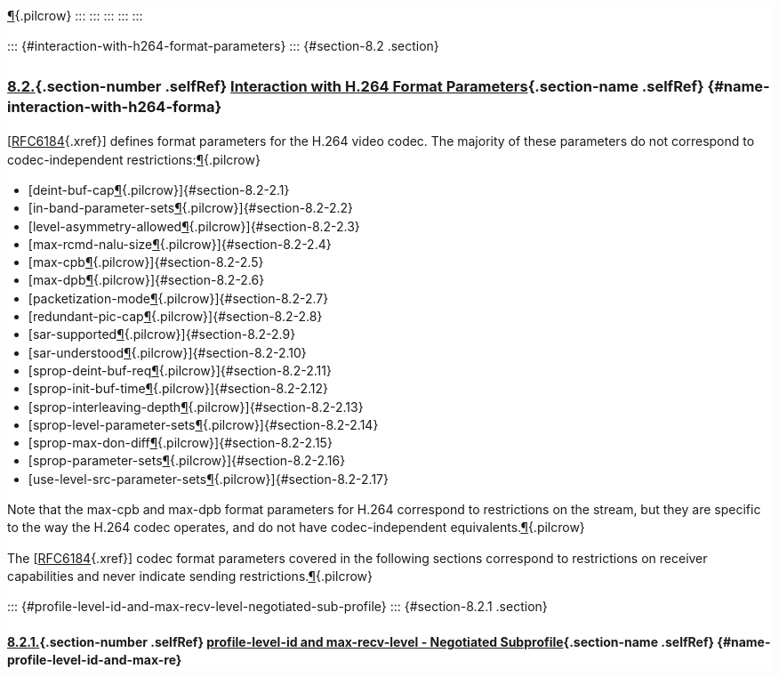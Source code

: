 [¶](#section-8.1.2-6){.pilcrow}
:::
:::
:::
:::
:::

::: {#interaction-with-h264-format-parameters}
::: {#section-8.2 .section}
### [8.2.](#section-8.2){.section-number .selfRef} [Interaction with H.264 Format Parameters](#name-interaction-with-h264-forma){.section-name .selfRef} {#name-interaction-with-h264-forma}

\[[RFC6184](#RFC6184){.xref}\] defines format parameters for the H.264
video codec. The majority of these parameters do not correspond to
codec-independent restrictions:[¶](#section-8.2-1){.pilcrow}

-   [deint-buf-cap[¶](#section-8.2-2.1){.pilcrow}]{#section-8.2-2.1}
-   [in-band-parameter-sets[¶](#section-8.2-2.2){.pilcrow}]{#section-8.2-2.2}
-   [level-asymmetry-allowed[¶](#section-8.2-2.3){.pilcrow}]{#section-8.2-2.3}
-   [max-rcmd-nalu-size[¶](#section-8.2-2.4){.pilcrow}]{#section-8.2-2.4}
-   [max-cpb[¶](#section-8.2-2.5){.pilcrow}]{#section-8.2-2.5}
-   [max-dpb[¶](#section-8.2-2.6){.pilcrow}]{#section-8.2-2.6}
-   [packetization-mode[¶](#section-8.2-2.7){.pilcrow}]{#section-8.2-2.7}
-   [redundant-pic-cap[¶](#section-8.2-2.8){.pilcrow}]{#section-8.2-2.8}
-   [sar-supported[¶](#section-8.2-2.9){.pilcrow}]{#section-8.2-2.9}
-   [sar-understood[¶](#section-8.2-2.10){.pilcrow}]{#section-8.2-2.10}
-   [sprop-deint-buf-req[¶](#section-8.2-2.11){.pilcrow}]{#section-8.2-2.11}
-   [sprop-init-buf-time[¶](#section-8.2-2.12){.pilcrow}]{#section-8.2-2.12}
-   [sprop-interleaving-depth[¶](#section-8.2-2.13){.pilcrow}]{#section-8.2-2.13}
-   [sprop-level-parameter-sets[¶](#section-8.2-2.14){.pilcrow}]{#section-8.2-2.14}
-   [sprop-max-don-diff[¶](#section-8.2-2.15){.pilcrow}]{#section-8.2-2.15}
-   [sprop-parameter-sets[¶](#section-8.2-2.16){.pilcrow}]{#section-8.2-2.16}
-   [use-level-src-parameter-sets[¶](#section-8.2-2.17){.pilcrow}]{#section-8.2-2.17}

Note that the max-cpb and max-dpb format parameters for H.264 correspond
to restrictions on the stream, but they are specific to the way the
H.264 codec operates, and do not have codec-independent
equivalents.[¶](#section-8.2-3){.pilcrow}

The \[[RFC6184](#RFC6184){.xref}\] codec format parameters covered in
the following sections correspond to restrictions on receiver
capabilities and never indicate sending
restrictions.[¶](#section-8.2-4){.pilcrow}

::: {#profile-level-id-and-max-recv-level-negotiated-sub-profile}
::: {#section-8.2.1 .section}
#### [8.2.1.](#section-8.2.1){.section-number .selfRef} [profile-level-id and max-recv-level - Negotiated Subprofile](#name-profile-level-id-and-max-re){.section-name .selfRef} {#name-profile-level-id-and-max-re}
